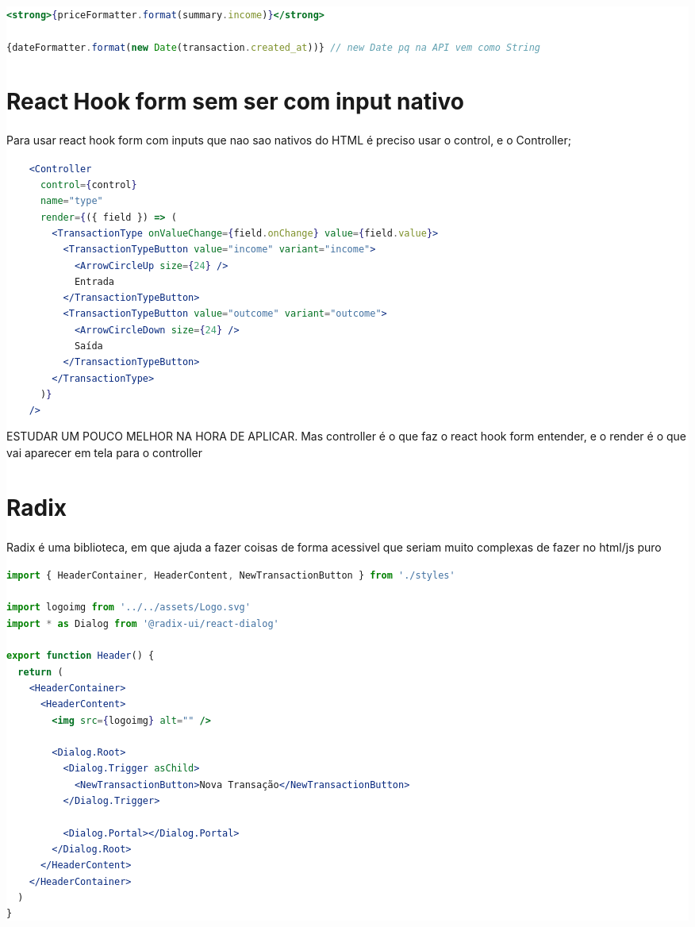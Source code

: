 ```jsx
<strong>{priceFormatter.format(summary.income)}</strong>

{dateFormatter.format(new Date(transaction.created_at))} // new Date pq na API vem como String

```

# React Hook form sem ser com input nativo 

Para usar react hook form com inputs que nao sao nativos do HTML é preciso usar o control, e o Controller;

```jsx
    <Controller
      control={control}
      name="type"
      render={({ field }) => (
        <TransactionType onValueChange={field.onChange} value={field.value}>
          <TransactionTypeButton value="income" variant="income">
            <ArrowCircleUp size={24} />
            Entrada
          </TransactionTypeButton>
          <TransactionTypeButton value="outcome" variant="outcome">
            <ArrowCircleDown size={24} />
            Saída
          </TransactionTypeButton>
        </TransactionType>
      )}
    />
```
ESTUDAR UM POUCO MELHOR NA HORA DE APLICAR. Mas controller é o que faz o react hook form entender, e o render é o que vai aparecer em tela para o controller

# Radix

Radix é uma biblioteca, em que ajuda a fazer coisas de forma acessivel que seriam muito complexas de fazer no html/js puro

```jsx
import { HeaderContainer, HeaderContent, NewTransactionButton } from './styles'

import logoimg from '../../assets/Logo.svg'
import * as Dialog from '@radix-ui/react-dialog'

export function Header() {
  return (
    <HeaderContainer>
      <HeaderContent>
        <img src={logoimg} alt="" />

        <Dialog.Root>
          <Dialog.Trigger asChild>
            <NewTransactionButton>Nova Transação</NewTransactionButton>
          </Dialog.Trigger>

          <Dialog.Portal></Dialog.Portal>
        </Dialog.Root>
      </HeaderContent>
    </HeaderContainer>
  )
}
```

